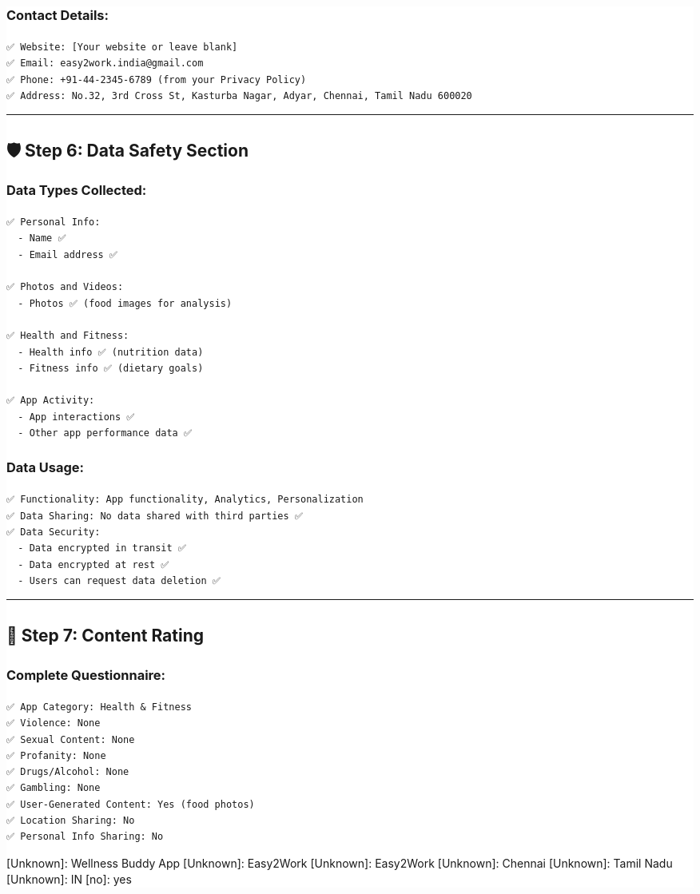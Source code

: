 ### Contact Details:
```
✅ Website: [Your website or leave blank]  
✅ Email: easy2work.india@gmail.com
✅ Phone: +91-44-2345-6789 (from your Privacy Policy)
✅ Address: No.32, 3rd Cross St, Kasturba Nagar, Adyar, Chennai, Tamil Nadu 600020
```

---

## 🛡️ Step 6: Data Safety Section

### Data Types Collected:
```
✅ Personal Info:
  - Name ✅
  - Email address ✅
  
✅ Photos and Videos:
  - Photos ✅ (food images for analysis)
  
✅ Health and Fitness:
  - Health info ✅ (nutrition data)
  - Fitness info ✅ (dietary goals)
  
✅ App Activity:
  - App interactions ✅
  - Other app performance data ✅
```

### Data Usage:
```
✅ Functionality: App functionality, Analytics, Personalization
✅ Data Sharing: No data shared with third parties ✅
✅ Data Security: 
  - Data encrypted in transit ✅
  - Data encrypted at rest ✅
  - Users can request data deletion ✅
```

---

## 🎯 Step 7: Content Rating

### Complete Questionnaire:
```
✅ App Category: Health & Fitness
✅ Violence: None
✅ Sexual Content: None  
✅ Profanity: None
✅ Drugs/Alcohol: None
✅ Gambling: None
✅ User-Generated Content: Yes (food photos)
✅ Location Sharing: No
✅ Personal Info Sharing: No
```


  [Unknown]:  Wellness Buddy App
  [Unknown]:  Easy2Work
  [Unknown]:  Easy2Work
  [Unknown]:  Chennai
  [Unknown]:  Tamil Nadu
  [Unknown]:  IN
  [no]:  yes